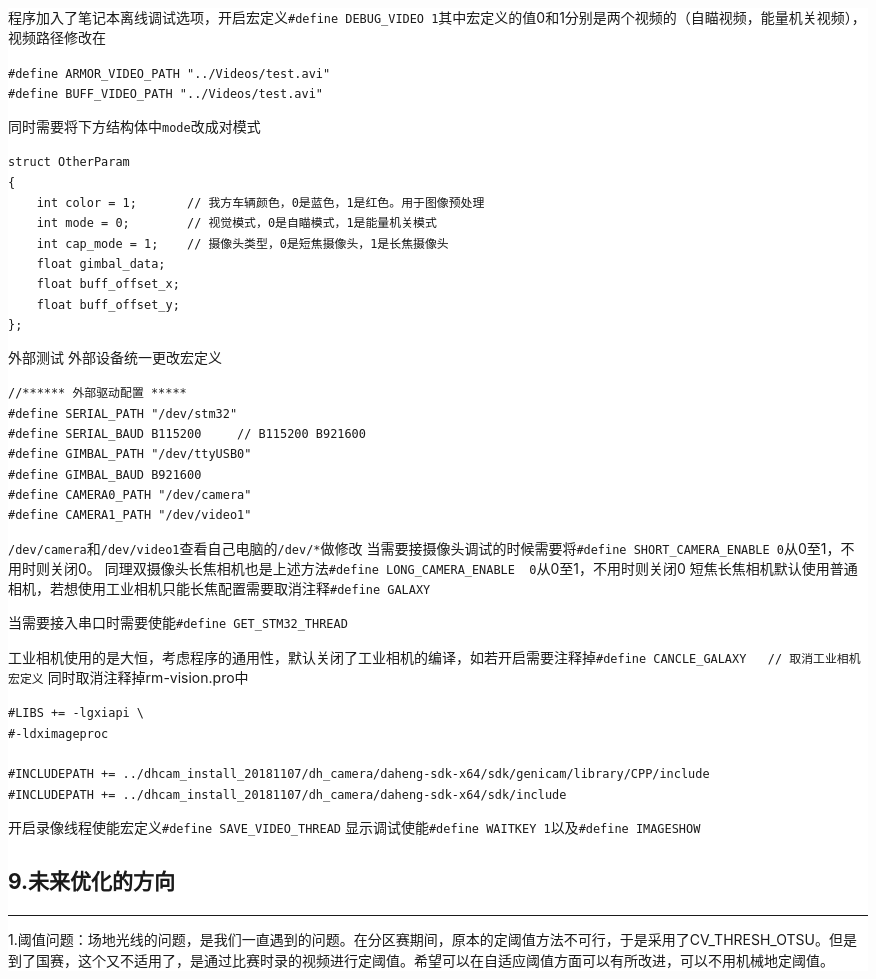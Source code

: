 程序加入了笔记本离线调试选项，开启宏定义`#define DEBUG_VIDEO 1`其中宏定义的值0和1分别是两个视频的（自瞄视频，能量机关视频），视频路径修改在
```
#define ARMOR_VIDEO_PATH "../Videos/test.avi"
#define BUFF_VIDEO_PATH "../Videos/test.avi"
```
同时需要将下方结构体中`mode`改成对模式
 
``` 
struct OtherParam
{
    int color = 1;       // 我方车辆颜色，0是蓝色，1是红色。用于图像预处理
    int mode = 0;        // 视觉模式，0是自瞄模式，1是能量机关模式
    int cap_mode = 1;    // 摄像头类型，0是短焦摄像头，1是长焦摄像头
    float gimbal_data;
    float buff_offset_x;
    float buff_offset_y;
};
```
外部测试
外部设备统一更改宏定义
``` 
//****** 外部驱动配置 *****
#define SERIAL_PATH "/dev/stm32"
#define SERIAL_BAUD B115200     // B115200 B921600
#define GIMBAL_PATH "/dev/ttyUSB0"
#define GIMBAL_BAUD B921600
#define CAMERA0_PATH "/dev/camera"
#define CAMERA1_PATH "/dev/video1"
```
`/dev/camera`和`/dev/video1`查看自己电脑的`/dev/*`做修改
当需要接摄像头调试的时候需要将`#define SHORT_CAMERA_ENABLE 0`从0至1，不用时则关闭0。
同理双摄像头长焦相机也是上述方法`#define LONG_CAMERA_ENABLE  0`从0至1，不用时则关闭0
短焦长焦相机默认使用普通相机，若想使用工业相机只能长焦配置需要取消注释`#define GALAXY`

当需要接入串口时需要使能`#define GET_STM32_THREAD`

工业相机使用的是大恒，考虑程序的通用性，默认关闭了工业相机的编译，如若开启需要注释掉```#define CANCLE_GALAXY   // 取消工业相机宏定义```
同时取消注释掉rm-vision.pro中
```
#LIBS += -lgxiapi \
#-ldximageproc

#INCLUDEPATH += ../dhcam_install_20181107/dh_camera/daheng-sdk-x64/sdk/genicam/library/CPP/include
#INCLUDEPATH += ../dhcam_install_20181107/dh_camera/daheng-sdk-x64/sdk/include
```

开启录像线程使能宏定义`#define SAVE_VIDEO_THREAD`
显示调试使能`#define WAITKEY 1`以及`#define IMAGESHOW`

## 9.未来优化的方向
----------

1.阈值问题：场地光线的问题，是我们一直遇到的问题。在分区赛期间，原本的定阈值方法不可行，于是采用了CV_THRESH_OTSU。但是到了国赛，这个又不适用了，是通过比赛时录的视频进行定阈值。希望可以在自适应阈值方面可以有所改进，可以不用机械地定阈值。
